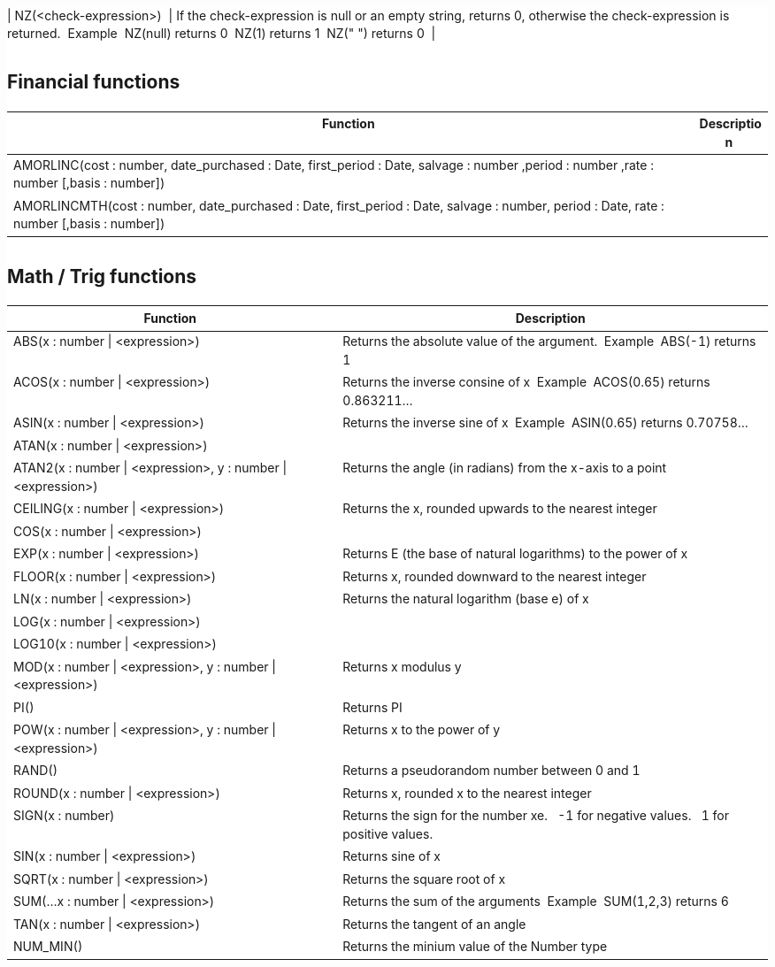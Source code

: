 | NZ(\<check-expression\>)                                       | If the check-expression is null or an empty string, returns 0, otherwise the check-expression is returned.  Example  NZ(null) returns 0  NZ(1) returns 1  NZ(" ") returns 0    |

## Financial functions

| Function                                                                                                                                  | Description  |
| ----------------------------------------------------------------------------------------------------------------------------------------- | ------------ |
| AMORLINC(cost : number, date_purchased : Date, first_period : Date, salvage : number ,period : number ,rate : number [,basis : number])   |              |
| AMORLINCMTH(cost : number, date_purchased : Date, first_period : Date, salvage : number, period : Date, rate : number [,basis : number])  |              |

## Math / Trig functions

| Function                                                           | Description                                                                             |
| ------------------------------------------------------------------ | --------------------------------------------------------------------------------------- |
| ABS(x : number \| \<expression\>)                                  | Returns the absolute value of the argument.  Example  ABS(-1) returns 1                 |
| ACOS(x : number \| \<expression\>)                                 | Returns the inverse consine of x  Example  ACOS(0.65) returns 0.863211…                 |
| ASIN(x : number \| \<expression\>)                                 | Returns the inverse sine of x  Example  ASIN(0.65) returns 0.70758…                     |
| ATAN(x : number \| \<expression\>)                                 |                                                                                         |
| ATAN2(x : number \| \<expression\>, y : number \| \<expression\>)  | Returns the angle (in radians) from the x-axis to a point                               |
| CEILING(x : number \| \<expression\>)                              | Returns the x, rounded upwards to the nearest integer                                   |
| COS(x : number \| \<expression\>)                                  |                                                                                         |
| EXP(x : number \| \<expression\>)                                  | Returns E (the base of natural logarithms) to the power of x                            |
| FLOOR(x : number \| \<expression\>)                                | Returns x, rounded downward to the nearest integer                                      |
| LN(x : number \| \<expression\>)                                   | Returns the natural logarithm (base e) of x                                             |
| LOG(x : number \| \<expression\>)                                  |                                                                                         |
| LOG10(x : number \| \<expression\>)                                |                                                                                         |
| MOD(x : number \| \<expression\>, y : number \| \<expression\>)    | Returns x modulus y                                                                     |
| PI()                                                               | Returns PI                                                                              |
| POW(x : number \| \<expression\>, y : number \| \<expression\>)    | Returns x to the power of y                                                             |
| RAND()                                                             | Returns a pseudorandom number between 0 and 1                                           |
| ROUND(x : number \| \<expression\>)                                | Returns x, rounded x to the nearest integer                                             |
| SIGN(x : number)                                                   | Returns the sign for the number xe.   -1 for negative values.   1 for positive values.  |
| SIN(x : number \| \<expression\>)                                  | Returns sine of x                                                                       |
| SQRT(x : number \| \<expression\>)                                 | Returns the square root of x                                                            |
| SUM(…x : number \| \<expression\>)                                 | Returns the sum of the arguments  Example  SUM(1,2,3) returns 6                         |
| TAN(x : number \| \<expression\>)                                  | Returns the tangent of an angle                                                         |
| NUM_MIN()                                                          | Returns the minium value of the Number type                                             |
